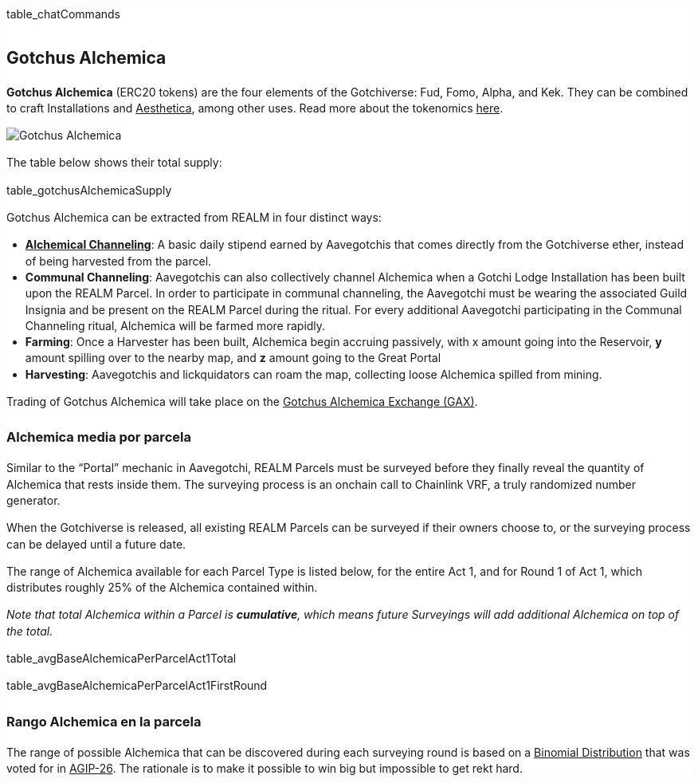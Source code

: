 table_chatCommands

## Gotchus Alchemica

**Gotchus Alchemica** (ERC20 tokens) are the four elements of the Gotchiverse: Fud, Fomo, Alpha, and Kek. They can be combined to craft Installations and [Aesthetica](/aesthetica), among other uses. Read more about the tokenomics [here](/gotchus-alchemica).

<img class="bodyImage" src="/gotchiverse/gotchus-alchemica.png" alt="Gotchus Alchemica" />

The table below shows their total supply:

table_gotchusAlchemicaSupply

Gotchus Alchemica can be extracted from REALM in four distinct ways:

* **[Alchemical Channeling](/alchemical-channeling)**:  A basic daily stipend earned by Aavegotchis that comes directly from the Gotchiverse ether, instead of being harvested from the parcel.
* **Communal Channeling**: Aavegotchis can also collectively channel Alchemica when a Gotchi Lodge Installation has been built upon the REALM Parcel. In order to participate in communal channeling, the Aavegotchi must be wearing the associated Guild Insignia and be present on the REALM Parcel during the ritual. For every additional Aavegotchi participating in the Communal Channeling ritual, Alchemica will be farmed more rapidly.
* **Farming**: Once a Harvester has been built, Alchemica begin accruing passively, with x amount going into the Reservoir, **y** amount spilling over to the nearby map, and **z** amount going to the Great Portal
* **Harvesting**: Aavegotchis and lickquidators can roam the map, collecting loose Alchemica spilled from mining.

Trading of Gotchus Alchemica will take place on the [Gotchus Alchemica Exchange (GAX)](/gotchus-alchemica-exchange).

### Alchemica media por parcela

Similar to the “Portal” mechanic in Aavegotchi, REALM Parcels must be surveyed before they finally reveal the quantity of Alchemica that rests inside them. The surveying process is an onchain call to Chainlink VRF, a truly randomized number generator.

When the Gotchiverse is released, all existing REALM Parcels can be surveyed if their owners choose to, or the surveying process can be delayed until a future date.

The range of Alchemica available for each Parcel Type is listed below, for the entire Act 1, and for Round 1 of Act 1, which distributes roughly 25% of the Alchemica contained within.

*Note that total Alchemica within a Parcel is **cumulative**, which means future Surveyings will add additional Alchemica on top of the total.*

table_avgBaseAlchemicaPerParcelAct1Total

table_avgBaseAlchemicaPerParcelAct1FirstRound

### Rango Alchemica en la parcela

The range of possible Alchemica that can be discovered during each surveying round is based on a [Binomial Distribution](https://dao.aavegotchi.com/t/reducing-the-vrf-variance-for-parcels/3069/5) that was voted for in [AGIP-26](/aavegotchi-improvement-proposals#reducing-the-parcel-vrf-variance). The rationale is to make it possible to win big but impossible to get rekt hard.
